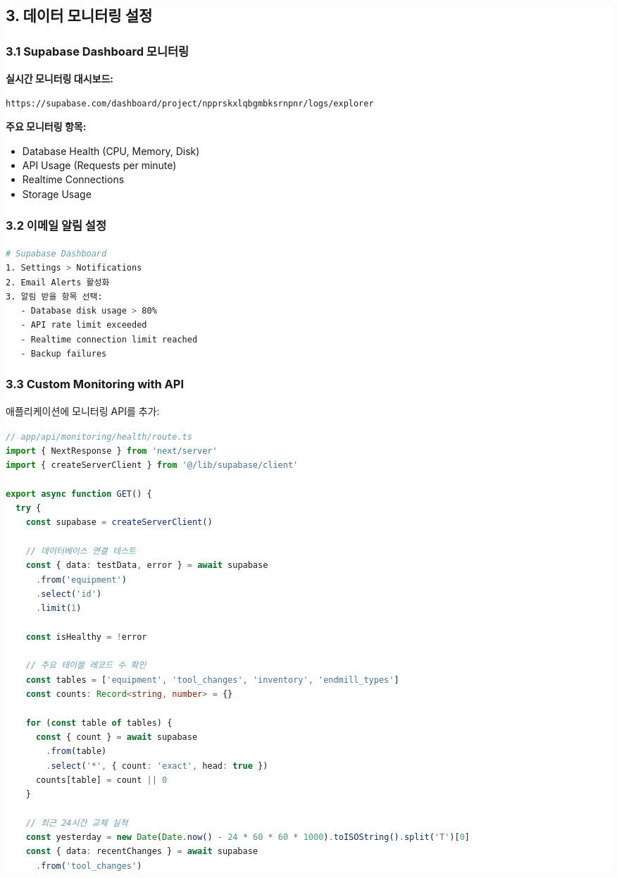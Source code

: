 
## 3. 데이터 모니터링 설정

### 3.1 Supabase Dashboard 모니터링

**실시간 모니터링 대시보드:**
```
https://supabase.com/dashboard/project/npprskxlqbgmbksrnpnr/logs/explorer
```

**주요 모니터링 항목:**
- Database Health (CPU, Memory, Disk)
- API Usage (Requests per minute)
- Realtime Connections
- Storage Usage

### 3.2 이메일 알림 설정

```bash
# Supabase Dashboard
1. Settings > Notifications
2. Email Alerts 활성화
3. 알림 받을 항목 선택:
   - Database disk usage > 80%
   - API rate limit exceeded
   - Realtime connection limit reached
   - Backup failures
```

### 3.3 Custom Monitoring with API

애플리케이션에 모니터링 API를 추가:

```typescript
// app/api/monitoring/health/route.ts
import { NextResponse } from 'next/server'
import { createServerClient } from '@/lib/supabase/client'

export async function GET() {
  try {
    const supabase = createServerClient()

    // 데이터베이스 연결 테스트
    const { data: testData, error } = await supabase
      .from('equipment')
      .select('id')
      .limit(1)

    const isHealthy = !error

    // 주요 테이블 레코드 수 확인
    const tables = ['equipment', 'tool_changes', 'inventory', 'endmill_types']
    const counts: Record<string, number> = {}

    for (const table of tables) {
      const { count } = await supabase
        .from(table)
        .select('*', { count: 'exact', head: true })
      counts[table] = count || 0
    }

    // 최근 24시간 교체 실적
    const yesterday = new Date(Date.now() - 24 * 60 * 60 * 1000).toISOString().split('T')[0]
    const { data: recentChanges } = await supabase
      .from('tool_changes')
```